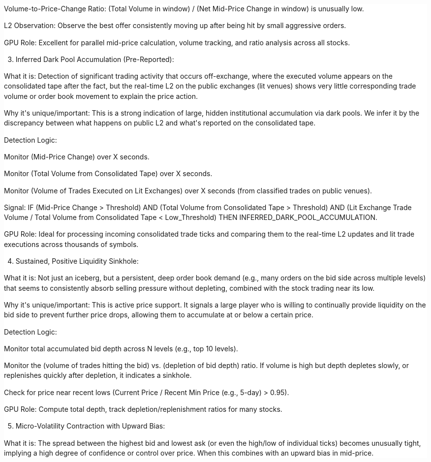 Volume-to-Price-Change Ratio: (Total Volume in window) / (Net Mid-Price Change in window) is unusually low.

L2 Observation: Observe the best offer consistently moving up after being hit by small aggressive orders.

GPU Role: Excellent for parallel mid-price calculation, volume tracking, and ratio analysis across all stocks.

3. Inferred Dark Pool Accumulation (Pre-Reported):

What it is: Detection of significant trading activity that occurs off-exchange, where the executed volume appears on the consolidated tape after the fact, but the real-time L2 on the public exchanges (lit venues) shows very little corresponding trade volume or order book movement to explain the price action.

Why it's unique/important: This is a strong indication of large, hidden institutional accumulation via dark pools. We infer it by the discrepancy between what happens on public L2 and what's reported on the consolidated tape.

Detection Logic:

Monitor (Mid-Price Change) over X seconds.

Monitor (Total Volume from Consolidated Tape) over X seconds.

Monitor (Volume of Trades Executed on Lit Exchanges) over X seconds (from classified trades on public venues).

Signal: IF (Mid-Price Change > Threshold) AND (Total Volume from Consolidated Tape > Threshold) AND (Lit Exchange Trade Volume / Total Volume from Consolidated Tape < Low_Threshold) THEN INFERRED_DARK_POOL_ACCUMULATION.

GPU Role: Ideal for processing incoming consolidated trade ticks and comparing them to the real-time L2 updates and lit trade executions across thousands of symbols.

4. Sustained, Positive Liquidity Sinkhole:

What it is: Not just an iceberg, but a persistent, deep order book demand (e.g., many orders on the bid side across multiple levels) that seems to consistently absorb selling pressure without depleting, combined with the stock trading near its low.

Why it's unique/important: This is active price support. It signals a large player who is willing to continually provide liquidity on the bid side to prevent further price drops, allowing them to accumulate at or below a certain price.

Detection Logic:

Monitor total accumulated bid depth across N levels (e.g., top 10 levels).

Monitor the (volume of trades hitting the bid) vs. (depletion of bid depth) ratio. If volume is high but depth depletes slowly, or replenishes quickly after depletion, it indicates a sinkhole.

Check for price near recent lows (Current Price / Recent Min Price (e.g., 5-day) > 0.95).

GPU Role: Compute total depth, track depletion/replenishment ratios for many stocks.

5. Micro-Volatility Contraction with Upward Bias:

What it is: The spread between the highest bid and lowest ask (or even the high/low of individual ticks) becomes unusually tight, implying a high degree of confidence or control over price. When this combines with an upward bias in mid-price.
